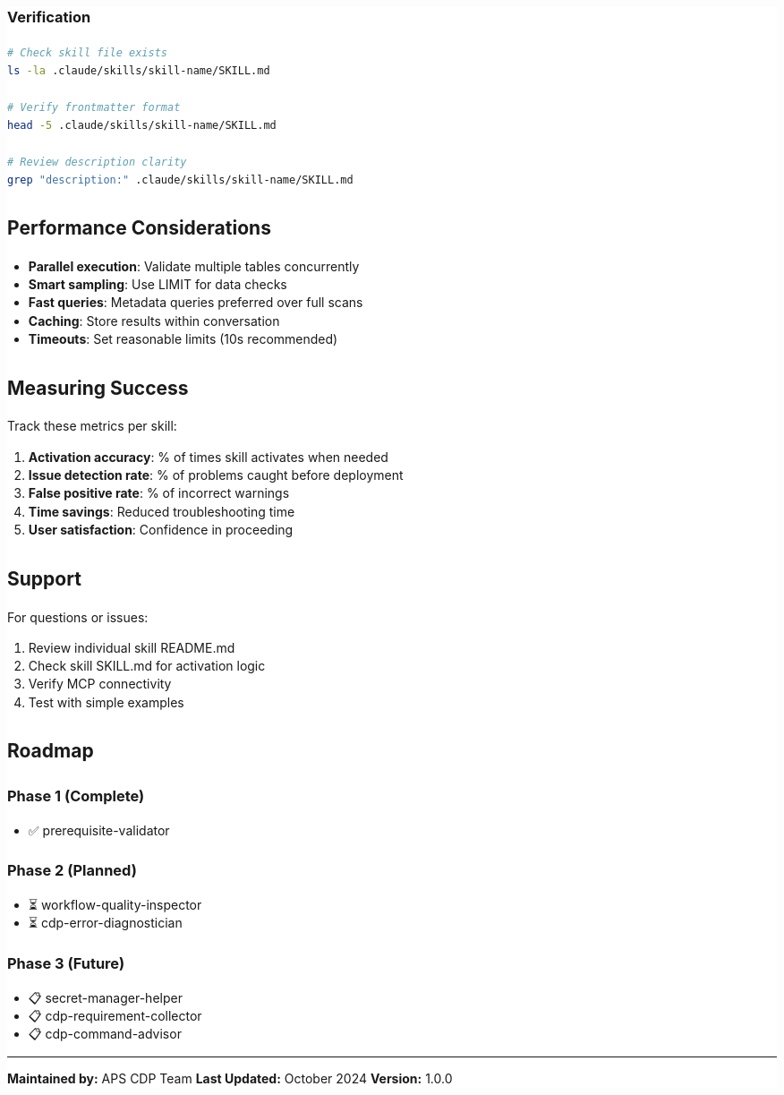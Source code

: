 ### Verification
```bash
# Check skill file exists
ls -la .claude/skills/skill-name/SKILL.md

# Verify frontmatter format
head -5 .claude/skills/skill-name/SKILL.md

# Review description clarity
grep "description:" .claude/skills/skill-name/SKILL.md
```

## Performance Considerations

- **Parallel execution**: Validate multiple tables concurrently
- **Smart sampling**: Use LIMIT for data checks
- **Fast queries**: Metadata queries preferred over full scans
- **Caching**: Store results within conversation
- **Timeouts**: Set reasonable limits (10s recommended)

## Measuring Success

Track these metrics per skill:

1. **Activation accuracy**: % of times skill activates when needed
2. **Issue detection rate**: % of problems caught before deployment
3. **False positive rate**: % of incorrect warnings
4. **Time savings**: Reduced troubleshooting time
5. **User satisfaction**: Confidence in proceeding

## Support

For questions or issues:
1. Review individual skill README.md
2. Check skill SKILL.md for activation logic
3. Verify MCP connectivity
4. Test with simple examples

## Roadmap

### Phase 1 (Complete)
- ✅ prerequisite-validator

### Phase 2 (Planned)
- ⏳ workflow-quality-inspector
- ⏳ cdp-error-diagnostician

### Phase 3 (Future)
- 📋 secret-manager-helper
- 📋 cdp-requirement-collector
- 📋 cdp-command-advisor

---

**Maintained by:** APS CDP Team
**Last Updated:** October 2024
**Version:** 1.0.0
